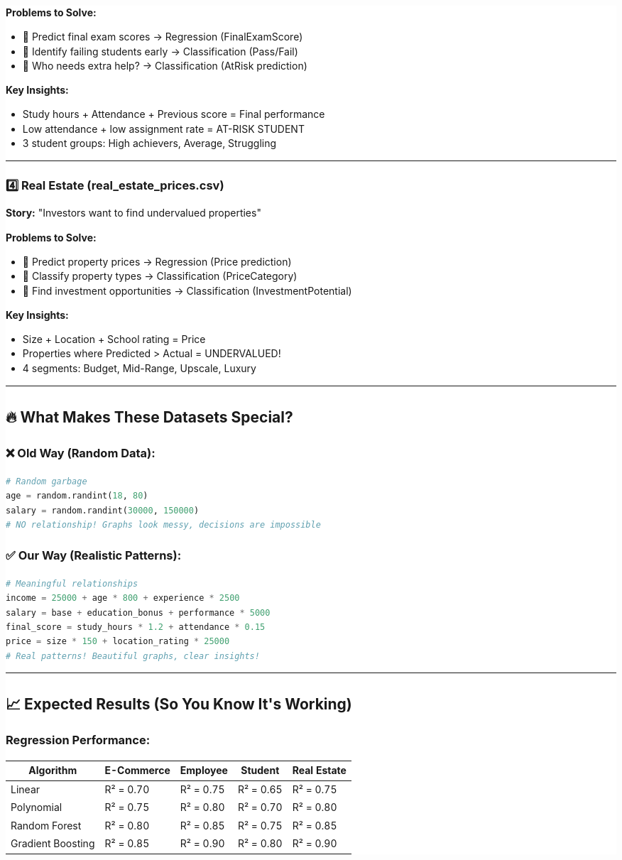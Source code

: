 **Problems to Solve:**
- 🎯 Predict final exam scores → Regression (FinalExamScore)
- 🎯 Identify failing students early → Classification (Pass/Fail)
- 🎯 Who needs extra help? → Classification (AtRisk prediction)

**Key Insights:**
- Study hours + Attendance + Previous score = Final performance
- Low attendance + low assignment rate = AT-RISK STUDENT
- 3 student groups: High achievers, Average, Struggling

---

### 4️⃣ **Real Estate (real_estate_prices.csv)**
**Story:** "Investors want to find undervalued properties"

**Problems to Solve:**
- 🎯 Predict property prices → Regression (Price prediction)
- 🎯 Classify property types → Classification (PriceCategory)
- 🎯 Find investment opportunities → Classification (InvestmentPotential)

**Key Insights:**
- Size + Location + School rating = Price
- Properties where Predicted > Actual = UNDERVALUED!
- 4 segments: Budget, Mid-Range, Upscale, Luxury

---

## 🔥 **What Makes These Datasets Special?**

### ❌ **Old Way (Random Data):**
```python
# Random garbage
age = random.randint(18, 80)
salary = random.randint(30000, 150000)
# NO relationship! Graphs look messy, decisions are impossible
```

### ✅ **Our Way (Realistic Patterns):**
```python
# Meaningful relationships
income = 25000 + age * 800 + experience * 2500
salary = base + education_bonus + performance * 5000
final_score = study_hours * 1.2 + attendance * 0.15
price = size * 150 + location_rating * 25000
# Real patterns! Beautiful graphs, clear insights!
```

---

## 📈 **Expected Results (So You Know It's Working)**

### **Regression Performance:**
| Algorithm | E-Commerce | Employee | Student | Real Estate |
|-----------|------------|----------|---------|-------------|
| Linear | R² = 0.70 | R² = 0.75 | R² = 0.65 | R² = 0.75 |
| Polynomial | R² = 0.75 | R² = 0.80 | R² = 0.70 | R² = 0.80 |
| Random Forest | R² = 0.80 | R² = 0.85 | R² = 0.75 | R² = 0.85 |
| Gradient Boosting | R² = 0.85 | R² = 0.90 | R² = 0.80 | R² = 0.90 |
